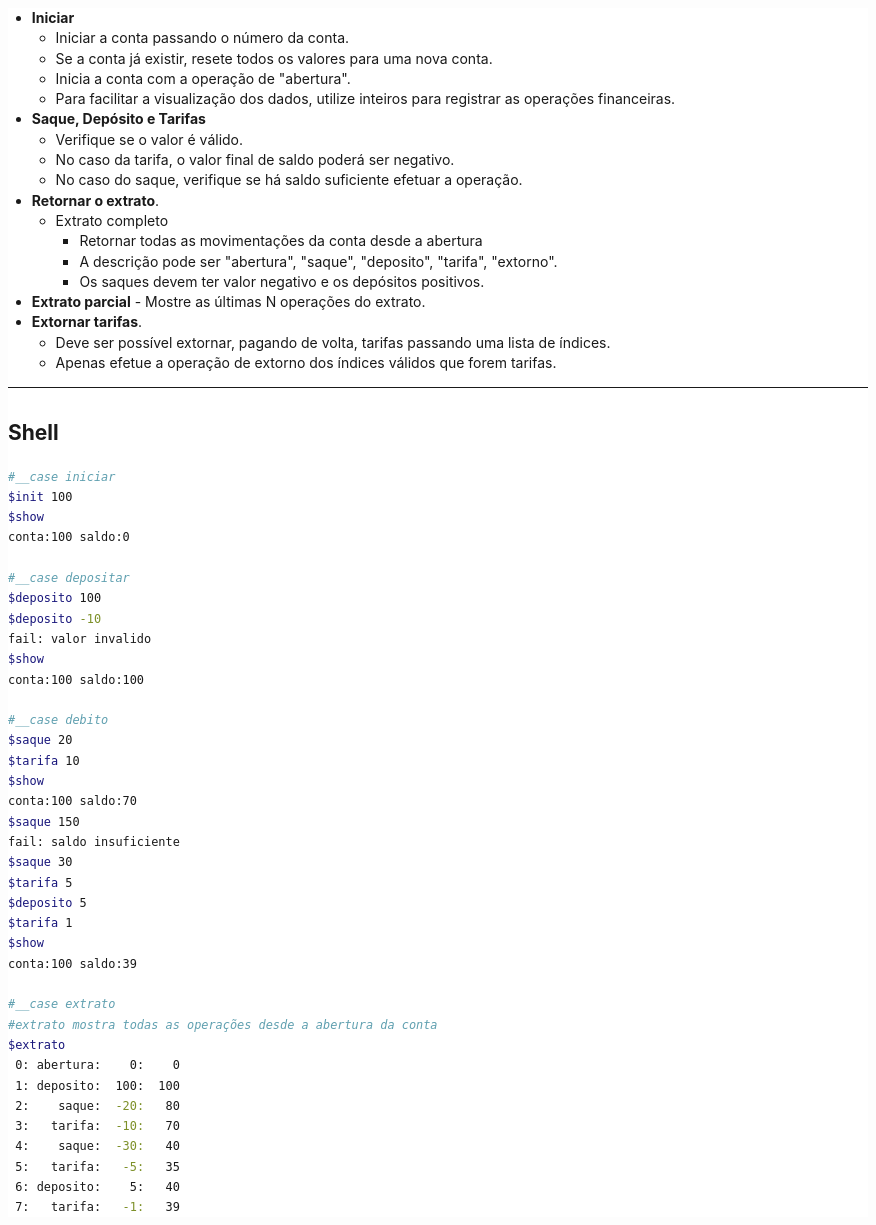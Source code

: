 - **Iniciar**
    - Iniciar a conta passando o número da conta.
    - Se a conta já existir, resete todos os valores para uma nova conta.
    - Inicia a conta com a operação de "abertura".
    - Para facilitar a visualização dos dados, utilize inteiros para registrar as operações financeiras.
- **Saque, Depósito e Tarifas**
    - Verifique se o valor é válido.
    - No caso da tarifa, o valor final de saldo poderá ser negativo.
    - No caso do saque, verifique se há saldo suficiente efetuar a operação. 
- **Retornar o extrato**.
    - Extrato completo
        - Retornar todas as movimentações da conta desde a abertura
        - A descrição pode ser "abertura", "saque", "deposito", "tarifa", "extorno".
        - Os saques devem ter valor negativo e os depósitos positivos.
- **Extrato parcial**
      - Mostre as últimas N operações do extrato.
- **Extornar tarifas**.
    - Deve ser possível extornar, pagando de volta, tarifas passando uma lista de índices.
    - Apenas efetue a operação de extorno dos índices válidos que forem tarifas.

***
## Shell

```bash
#__case iniciar
$init 100
$show 
conta:100 saldo:0

#__case depositar
$deposito 100
$deposito -10
fail: valor invalido
$show
conta:100 saldo:100

#__case debito
$saque 20
$tarifa 10
$show
conta:100 saldo:70
$saque 150
fail: saldo insuficiente
$saque 30
$tarifa 5
$deposito 5
$tarifa 1
$show
conta:100 saldo:39

#__case extrato
#extrato mostra todas as operações desde a abertura da conta
$extrato
 0: abertura:    0:    0
 1: deposito:  100:  100
 2:    saque:  -20:   80
 3:   tarifa:  -10:   70
 4:    saque:  -30:   40
 5:   tarifa:   -5:   35
 6: deposito:    5:   40
 7:   tarifa:   -1:   39

```